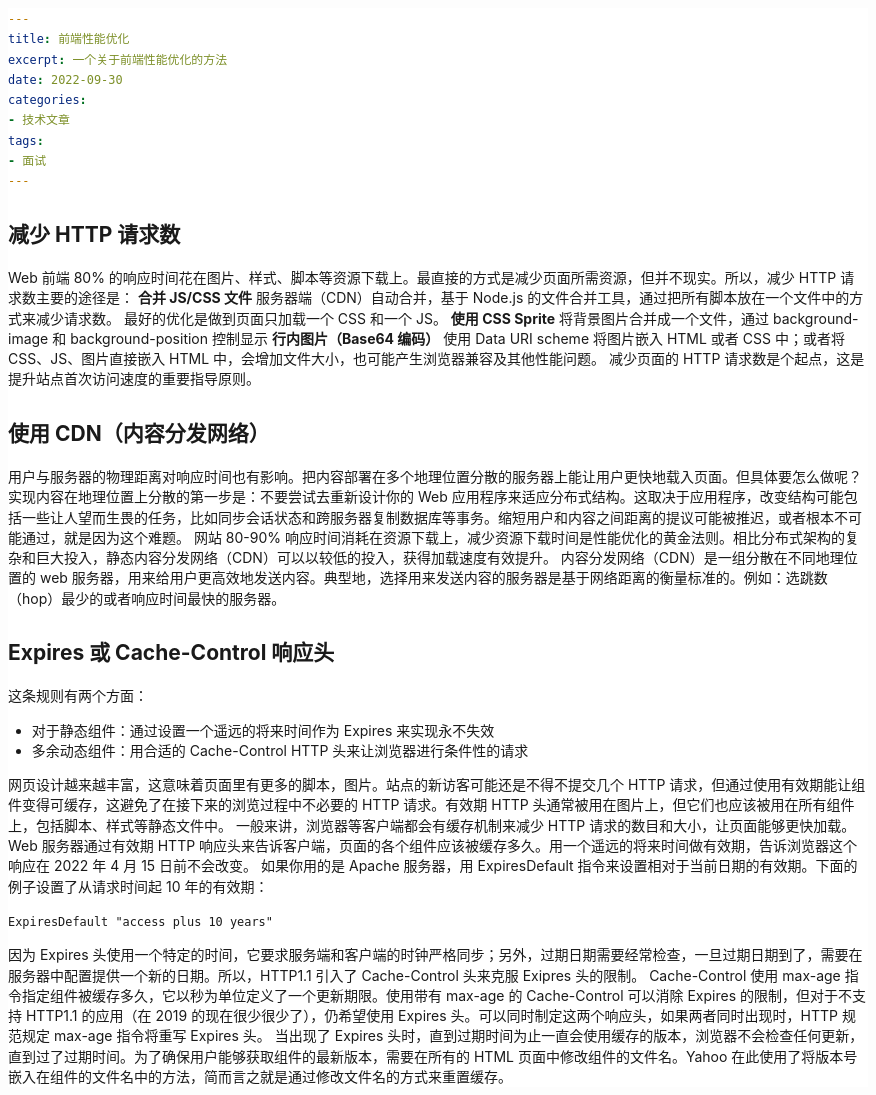 ```yaml
---
title: 前端性能优化
excerpt: 一个关于前端性能优化的方法
date: 2022-09-30
categories:
- 技术文章
tags:
- 面试
---
```


##  减少 HTTP 请求数
Web 前端 80% 的响应时间花在图片、样式、脚本等资源下载上。最直接的方式是减少页面所需资源，但并不现实。所以，减少 HTTP 请求数主要的途径是：
**合并 JS/CSS 文件**
服务器端（CDN）自动合并，基于 Node.js 的文件合并工具，通过把所有脚本放在一个文件中的方式来减少请求数。
最好的优化是做到页面只加载一个 CSS 和一个 JS。
**使用 CSS Sprite**
将背景图片合并成一个文件，通过 background-image 和 background-position 控制显示
**行内图片（Base64 编码）**
使用 Data URI scheme 将图片嵌入 HTML 或者 CSS 中；或者将 CSS、JS、图片直接嵌入 HTML 中，会增加文件大小，也可能产生浏览器兼容及其他性能问题。
减少页面的 HTTP 请求数是个起点，这是提升站点首次访问速度的重要指导原则。

##  使用 CDN（内容分发网络）
用户与服务器的物理距离对响应时间也有影响。把内容部署在多个地理位置分散的服务器上能让用户更快地载入页面。但具体要怎么做呢？
实现内容在地理位置上分散的第一步是：不要尝试去重新设计你的 Web 应用程序来适应分布式结构。这取决于应用程序，改变结构可能包括一些让人望而生畏的任务，比如同步会话状态和跨服务器复制数据库等事务。缩短用户和内容之间距离的提议可能被推迟，或者根本不可能通过，就是因为这个难题。
网站 80-90% 响应时间消耗在资源下载上，减少资源下载时间是性能优化的黄金法则。相比分布式架构的复杂和巨大投入，静态内容分发网络（CDN）可以以较低的投入，获得加载速度有效提升。
内容分发网络（CDN）是一组分散在不同地理位置的 web 服务器，用来给用户更高效地发送内容。典型地，选择用来发送内容的服务器是基于网络距离的衡量标准的。例如：选跳数（hop）最少的或者响应时间最快的服务器。

## Expires 或 Cache-Control 响应头
这条规则有两个方面：
- 对于静态组件：通过设置一个遥远的将来时间作为 Expires 来实现永不失效
- 多余动态组件：用合适的 Cache-Control HTTP 头来让浏览器进行条件性的请求

网页设计越来越丰富，这意味着页面里有更多的脚本，图片。站点的新访客可能还是不得不提交几个 HTTP 请求，但通过使用有效期能让组件变得可缓存，这避免了在接下来的浏览过程中不必要的 HTTP 请求。有效期 HTTP 头通常被用在图片上，但它们也应该被用在所有组件上，包括脚本、样式等静态文件中。
一般来讲，浏览器等客户端都会有缓存机制来减少 HTTP 请求的数目和大小，让页面能够更快加载。Web 服务器通过有效期 HTTP 响应头来告诉客户端，页面的各个组件应该被缓存多久。用一个遥远的将来时间做有效期，告诉浏览器这个响应在 2022 年 4 月 15 日前不会改变。
如果你用的是 Apache 服务器，用 ExpiresDefault 指令来设置相对于当前日期的有效期。下面的例子设置了从请求时间起 10 年的有效期：
```
ExpiresDefault "access plus 10 years"
```
因为 Expires 头使用一个特定的时间，它要求服务端和客户端的时钟严格同步；另外，过期日期需要经常检查，一旦过期日期到了，需要在服务器中配置提供一个新的日期。所以，HTTP1.1 引入了 Cache-Control 头来克服 Exipres 头的限制。
Cache-Control 使用 max-age 指令指定组件被缓存多久，它以秒为单位定义了一个更新期限。使用带有 max-age 的 Cache-Control 可以消除 Expires 的限制，但对于不支持 HTTP1.1 的应用（在 2019 的现在很少很少了），仍希望使用 Expires 头。可以同时制定这两个响应头，如果两者同时出现时，HTTP 规范规定 max-age 指令将重写 Expires 头。
当出现了 Expires 头时，直到过期时间为止一直会使用缓存的版本，浏览器不会检查任何更新，直到过了过期时间。为了确保用户能够获取组件的最新版本，需要在所有的 HTML 页面中修改组件的文件名。Yahoo 在此使用了将版本号嵌入在组件的文件名中的方法，简而言之就是通过修改文件名的方式来重置缓存。
